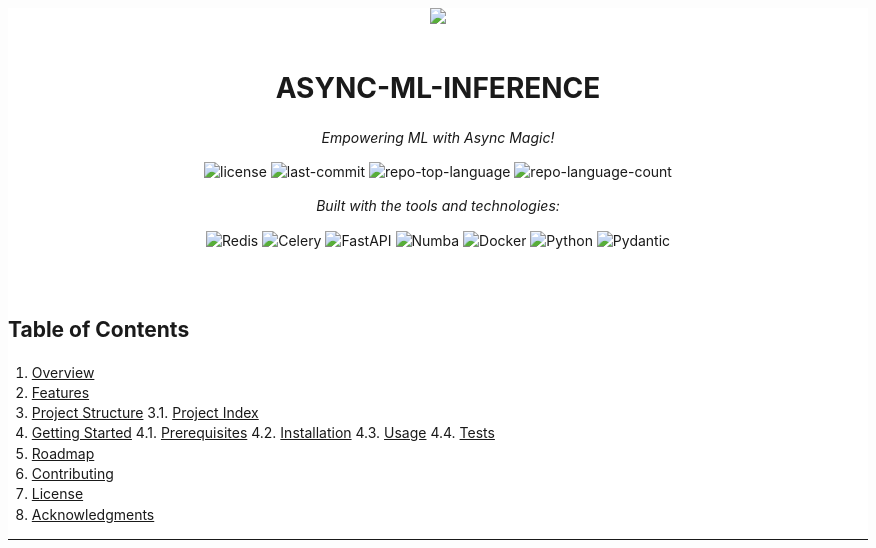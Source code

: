 <p align="center">
  <img src="https://img.icons8.com/external-tal-revivo-filled-tal-revivo/96/external-markdown-a-lightweight-markup-language-with-plain-text-formatting-syntax-logo-filled-tal-revivo.png" width="20%" />
</p>
<p align="center">
    <h1 align="center">ASYNC-ML-INFERENCE</h1>
</p>
<p align="center">
    <em>Empowering ML with Async Magic!</em>
</p>
<p align="center">
	<img src="https://img.shields.io/github/license/FerrariDG/async-ml-inference?style=flat-square&logo=opensourceinitiative&logoColor=white&color=009688" alt="license">
	<img src="https://img.shields.io/github/last-commit/FerrariDG/async-ml-inference?style=flat-square&logo=git&logoColor=white&color=009688" alt="last-commit">
	<img src="https://img.shields.io/github/languages/top/FerrariDG/async-ml-inference?style=flat-square&color=009688" alt="repo-top-language">
	<img src="https://img.shields.io/github/languages/count/FerrariDG/async-ml-inference?style=flat-square&color=009688" alt="repo-language-count">
</p>
<p align="center">
		<em>Built with the tools and technologies:</em>
</p>
<p align="center">
	<img src="https://img.shields.io/badge/Redis-DC382D.svg?style=flat-square&logo=Redis&logoColor=white" alt="Redis">
	<img src="https://img.shields.io/badge/Celery-37814A.svg?style=flat-square&logo=Celery&logoColor=white" alt="Celery">
	<img src="https://img.shields.io/badge/FastAPI-009688.svg?style=flat-square&logo=FastAPI&logoColor=white" alt="FastAPI">
	<img src="https://img.shields.io/badge/Numba-00A3E0.svg?style=flat-square&logo=Numba&logoColor=white" alt="Numba">
	<img src="https://img.shields.io/badge/Docker-2496ED.svg?style=flat-square&logo=Docker&logoColor=white" alt="Docker">
	<img src="https://img.shields.io/badge/Python-3776AB.svg?style=flat-square&logo=Python&logoColor=white" alt="Python">
	<img src="https://img.shields.io/badge/Pydantic-E92063.svg?style=flat-square&logo=Pydantic&logoColor=white" alt="Pydantic">
</p>
<br>

##  Table of Contents

1. [ Overview](#overview)
2. [ Features](#features)
3. [ Project Structure](#project-structure)
  3.1. [ Project Index](#project-index)
4. [ Getting Started](#getting-started)
  4.1. [ Prerequisites](#prerequisites)
  4.2. [ Installation](#installation)
  4.3. [ Usage](#-usage)
  4.4. [ Tests](#-tests)
5. [ Roadmap](#roadmap)
6. [ Contributing](#-contributing)
7. [ License](#license)
8. [ Acknowledgments](#acknowledgments)

---